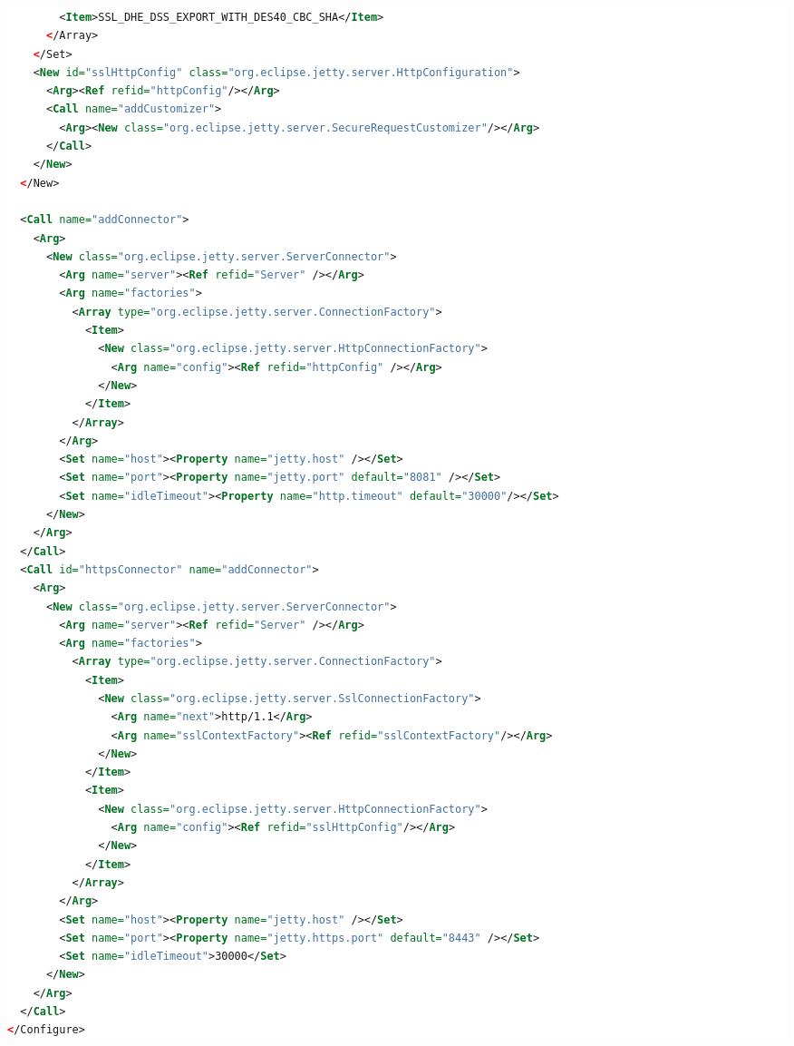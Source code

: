 ```xml:jetty.xml
        <Item>SSL_DHE_DSS_EXPORT_WITH_DES40_CBC_SHA</Item>
      </Array>
    </Set>
    <New id="sslHttpConfig" class="org.eclipse.jetty.server.HttpConfiguration">
      <Arg><Ref refid="httpConfig"/></Arg>
      <Call name="addCustomizer">
        <Arg><New class="org.eclipse.jetty.server.SecureRequestCustomizer"/></Arg>
      </Call>
    </New>
  </New>

  <Call name="addConnector">
    <Arg>
      <New class="org.eclipse.jetty.server.ServerConnector">
        <Arg name="server"><Ref refid="Server" /></Arg>
        <Arg name="factories">
          <Array type="org.eclipse.jetty.server.ConnectionFactory">
            <Item>
              <New class="org.eclipse.jetty.server.HttpConnectionFactory">
                <Arg name="config"><Ref refid="httpConfig" /></Arg>
              </New>
            </Item>
          </Array>
        </Arg>
        <Set name="host"><Property name="jetty.host" /></Set>
        <Set name="port"><Property name="jetty.port" default="8081" /></Set>
        <Set name="idleTimeout"><Property name="http.timeout" default="30000"/></Set>
      </New>
    </Arg>
  </Call>
  <Call id="httpsConnector" name="addConnector">
    <Arg>
      <New class="org.eclipse.jetty.server.ServerConnector">
        <Arg name="server"><Ref refid="Server" /></Arg>
        <Arg name="factories">
          <Array type="org.eclipse.jetty.server.ConnectionFactory">
            <Item>
              <New class="org.eclipse.jetty.server.SslConnectionFactory">
                <Arg name="next">http/1.1</Arg>
                <Arg name="sslContextFactory"><Ref refid="sslContextFactory"/></Arg>
              </New>
            </Item>
            <Item>
              <New class="org.eclipse.jetty.server.HttpConnectionFactory">
                <Arg name="config"><Ref refid="sslHttpConfig"/></Arg>
              </New>
            </Item>
          </Array>
        </Arg>
        <Set name="host"><Property name="jetty.host" /></Set>
        <Set name="port"><Property name="jetty.https.port" default="8443" /></Set>
        <Set name="idleTimeout">30000</Set>
      </New>
    </Arg>
  </Call>
</Configure>
```
